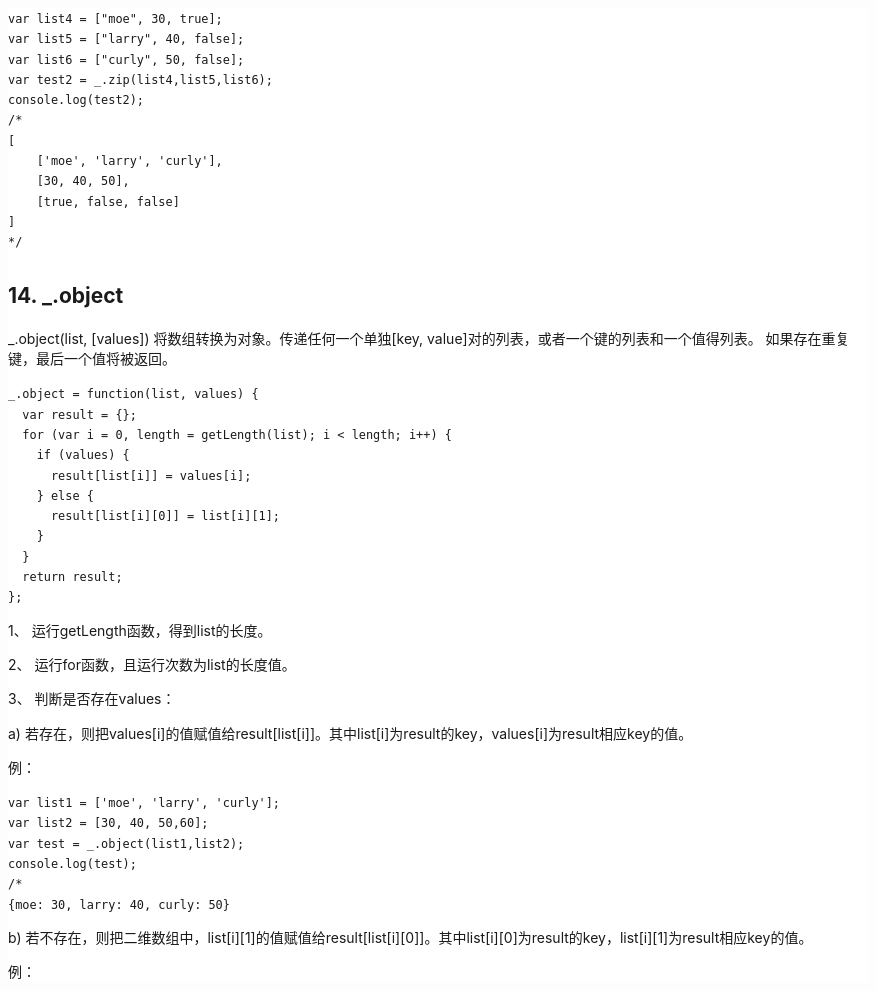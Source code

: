 ```
var list4 = ["moe", 30, true];
var list5 = ["larry", 40, false]; 
var list6 = ["curly", 50, false];
var test2 = _.zip(list4,list5,list6);
console.log(test2);
/*
[
	['moe', 'larry', 'curly'], 
	[30, 40, 50], 
	[true, false, false]
]
*/
```

## 14. _.object

_.object(list, [values]) 
将数组转换为对象。传递任何一个单独[key, value]对的列表，或者一个键的列表和一个值得列表。 如果存在重复键，最后一个值将被返回。

```
_.object = function(list, values) {
  var result = {};
  for (var i = 0, length = getLength(list); i < length; i++) {
    if (values) {
      result[list[i]] = values[i];
    } else {
      result[list[i][0]] = list[i][1];
    }
  }
  return result;
};
```

1、 运行getLength函数，得到list的长度。

2、 运行for函数，且运行次数为list的长度值。

3、 判断是否存在values：

a) 若存在，则把values[i]的值赋值给result[list[i]]。其中list[i]为result的key，values[i]为result相应key的值。

例：

```
var list1 = ['moe', 'larry', 'curly'];
var list2 = [30, 40, 50,60];
var test = _.object(list1,list2);
console.log(test);
/*
{moe: 30, larry: 40, curly: 50}
```

b) 若不存在，则把二维数组中，list[i][1]的值赋值给result[list[i][0]]。其中list[i][0]为result的key，list[i][1]为result相应key的值。

例：
